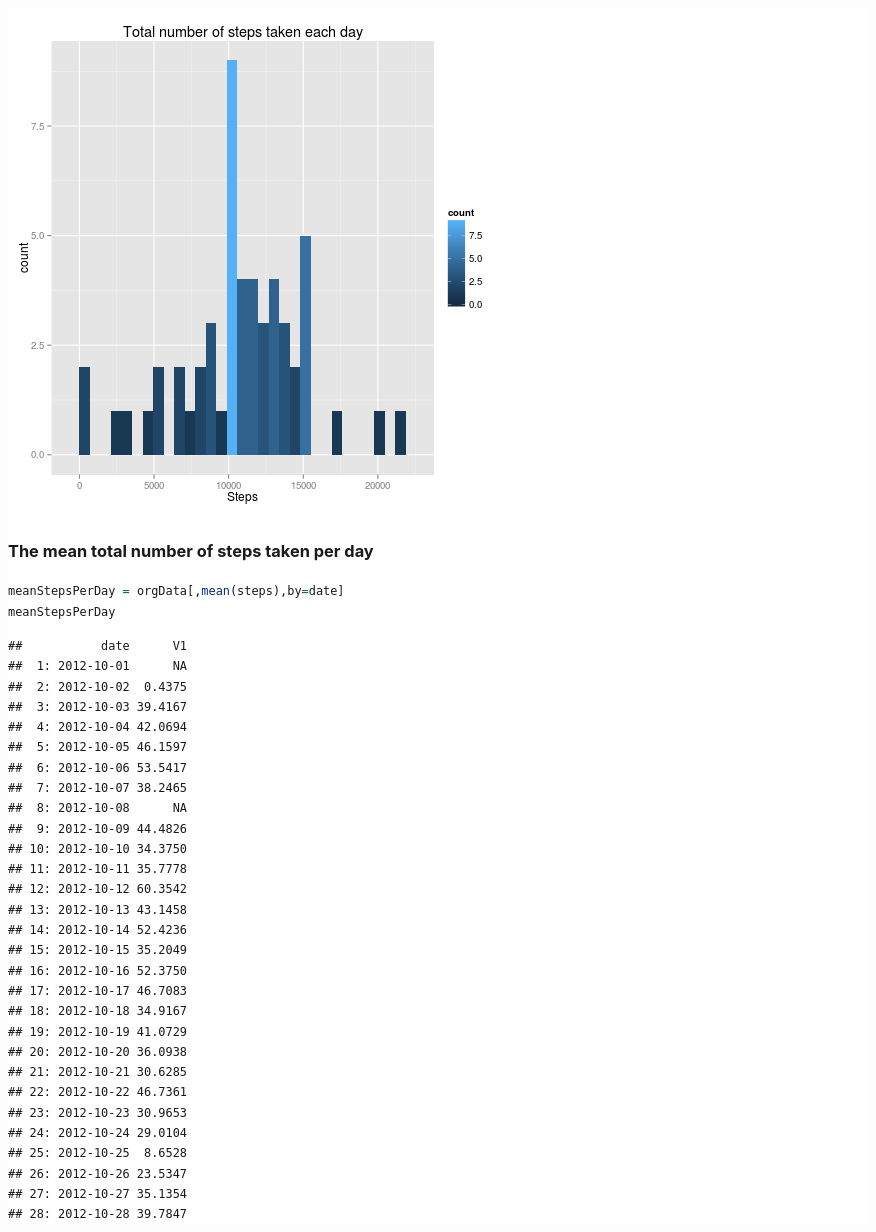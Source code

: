 ![plot of chunk histTotalStepsByDay](figure/histTotalStepsByDay.png) 

### The mean total number of steps taken per day

```r
meanStepsPerDay = orgData[,mean(steps),by=date]
meanStepsPerDay
```

```
##           date      V1
##  1: 2012-10-01      NA
##  2: 2012-10-02  0.4375
##  3: 2012-10-03 39.4167
##  4: 2012-10-04 42.0694
##  5: 2012-10-05 46.1597
##  6: 2012-10-06 53.5417
##  7: 2012-10-07 38.2465
##  8: 2012-10-08      NA
##  9: 2012-10-09 44.4826
## 10: 2012-10-10 34.3750
## 11: 2012-10-11 35.7778
## 12: 2012-10-12 60.3542
## 13: 2012-10-13 43.1458
## 14: 2012-10-14 52.4236
## 15: 2012-10-15 35.2049
## 16: 2012-10-16 52.3750
## 17: 2012-10-17 46.7083
## 18: 2012-10-18 34.9167
## 19: 2012-10-19 41.0729
## 20: 2012-10-20 36.0938
## 21: 2012-10-21 30.6285
## 22: 2012-10-22 46.7361
## 23: 2012-10-23 30.9653
## 24: 2012-10-24 29.0104
## 25: 2012-10-25  8.6528
## 26: 2012-10-26 23.5347
## 27: 2012-10-27 35.1354
## 28: 2012-10-28 39.7847
```